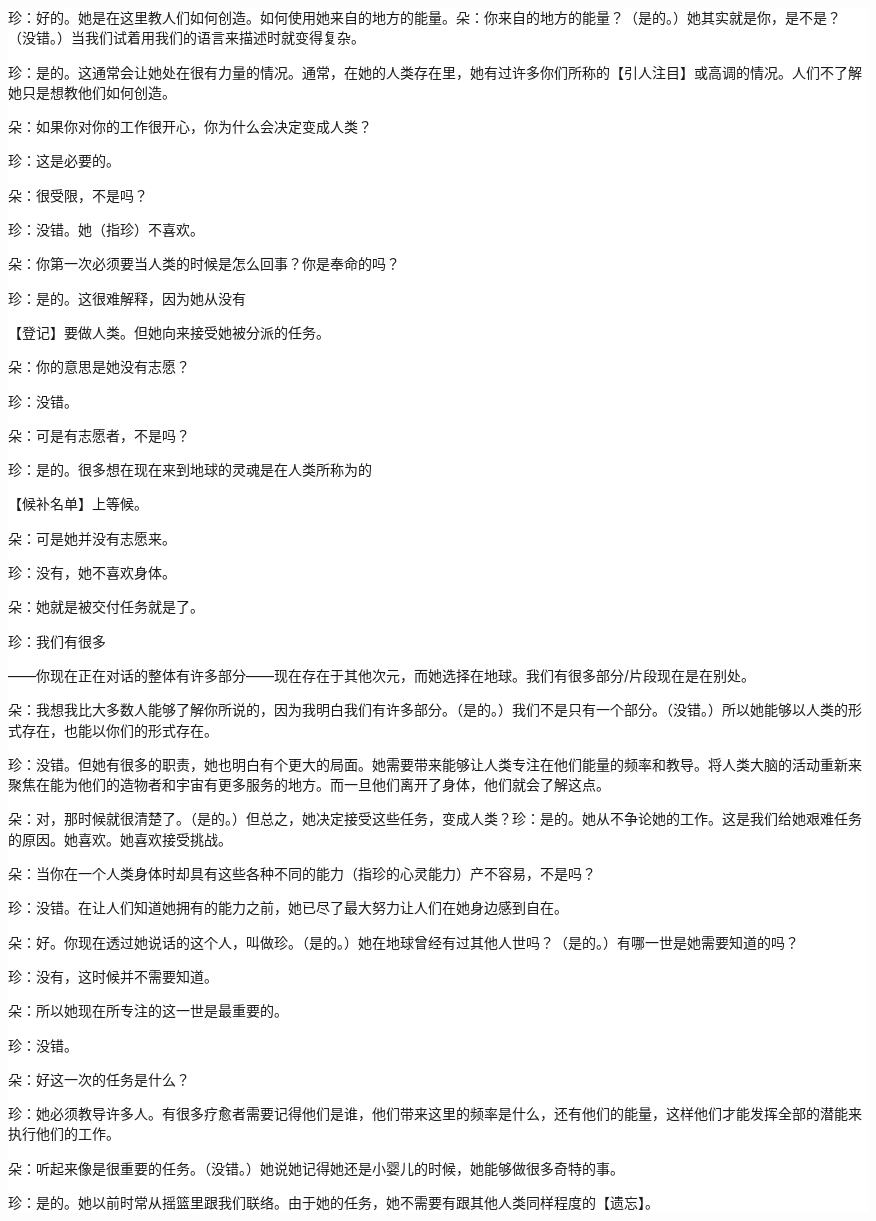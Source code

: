 珍：好的。她是在这里教人们如何创造。如何使用她来自的地方的能量。朵：你来自的地方的能量？（是的。）她其实就是你，是不是？（没错。）当我们试着用我们的语言来描述时就变得复杂。

珍：是的。这通常会让她处在很有力量的情况。通常，在她的人类存在里，她有过许多你们所称的【引人注目】或高调的情况。人们不了解她只是想教他们如何创造。

朵：如果你对你的工作很开心，你为什么会决定变成人类？

珍：这是必要的。

朵：很受限，不是吗？

珍：没错。她（指珍）不喜欢。

朵：你第一次必须要当人类的时候是怎么回事？你是奉命的吗？

珍：是的。这很难解释，因为她从没有 

【登记】要做人类。但她向来接受她被分派的任务。

朵：你的意思是她没有志愿？

珍：没错。

朵：可是有志愿者，不是吗？

珍：是的。很多想在现在来到地球的灵魂是在人类所称为的 

【候补名单】上等候。

朵：可是她并没有志愿来。

珍：没有，她不喜欢身体。

朵：她就是被交付任务就是了。

珍：我们有很多 

——你现在正在对话的整体有许多部分——现在存在于其他次元，而她选择在地球。我们有很多部分/片段现在是在别处。

朵：我想我比大多数人能够了解你所说的，因为我明白我们有许多部分。（是的。）我们不是只有一个部分。（没错。）所以她能够以人类的形式存在，也能以你们的形式存在。

珍：没错。但她有很多的职责，她也明白有个更大的局面。她需要带来能够让人类专注在他们能量的频率和教导。将人类大脑的活动重新来聚焦在能为他们的造物者和宇宙有更多服务的地方。而一旦他们离开了身体，他们就会了解这点。

朵：对，那时候就很清楚了。（是的。）但总之，她决定接受这些任务，变成人类？珍：是的。她从不争论她的工作。这是我们给她艰难任务的原因。她喜欢。她喜欢接受挑战。

朵：当你在一个人类身体时却具有这些各种不同的能力（指珍的心灵能力）产不容易，不是吗？

珍：没错。在让人们知道她拥有的能力之前，她已尽了最大努力让人们在她身边感到自在。

朵：好。你现在透过她说话的这个人，叫做珍。（是的。）她在地球曾经有过其他人世吗？（是的。）有哪一世是她需要知道的吗？

珍：没有，这时候并不需要知道。

朵：所以她现在所专注的这一世是最重要的。

珍：没错。

朵：好这一次的任务是什么？

珍：她必须教导许多人。有很多疗愈者需要记得他们是谁，他们带来这里的频率是什么，还有他们的能量，这样他们才能发挥全部的潜能来执行他们的工作。

朵：听起来像是很重要的任务。（没错。）她说她记得她还是小婴儿的时候，她能够做很多奇特的事。

珍：是的。她以前时常从摇篮里跟我们联络。由于她的任务，她不需要有跟其他人类同样程度的【遗忘】。
